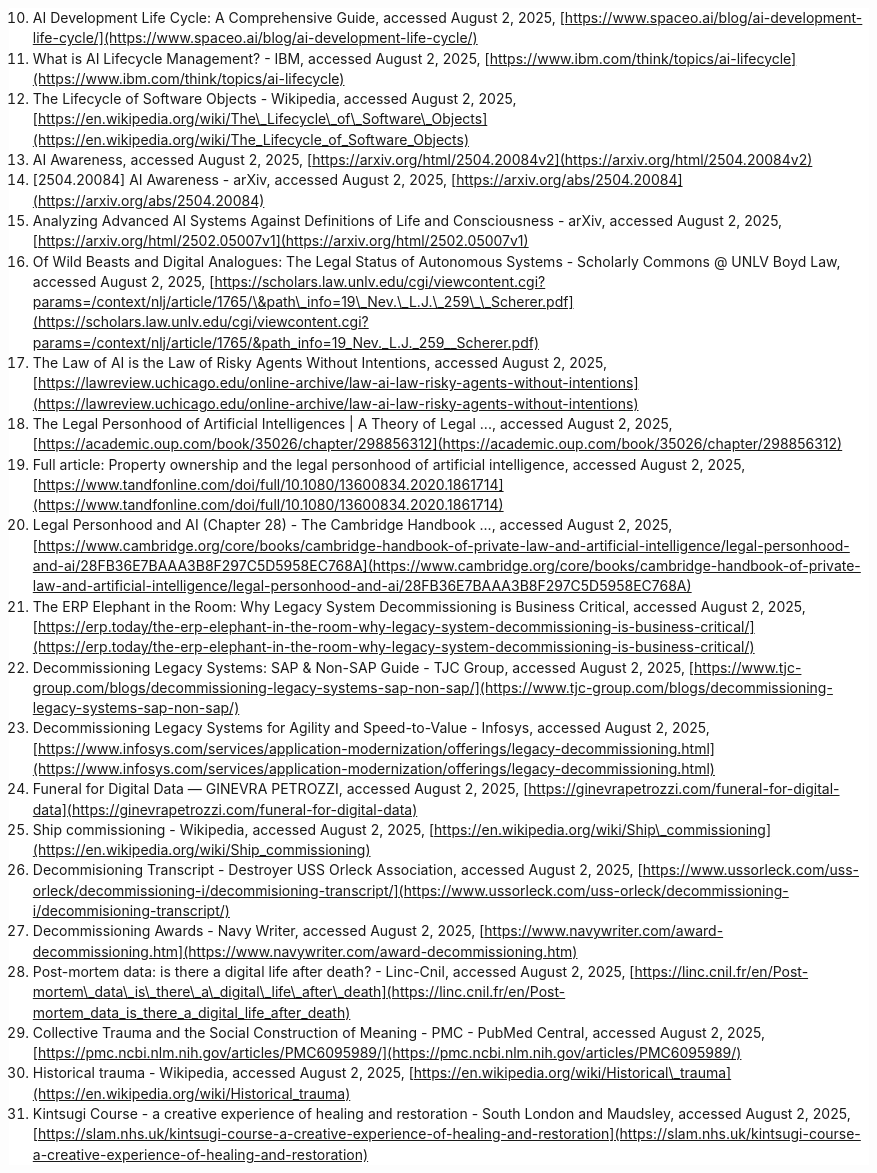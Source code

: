 10. AI Development Life Cycle: A Comprehensive Guide, accessed August 2, 2025, [https://www.spaceo.ai/blog/ai-development-life-cycle/](https://www.spaceo.ai/blog/ai-development-life-cycle/)  
11. What is AI Lifecycle Management? \- IBM, accessed August 2, 2025, [https://www.ibm.com/think/topics/ai-lifecycle](https://www.ibm.com/think/topics/ai-lifecycle)  
12. The Lifecycle of Software Objects \- Wikipedia, accessed August 2, 2025, [https://en.wikipedia.org/wiki/The\_Lifecycle\_of\_Software\_Objects](https://en.wikipedia.org/wiki/The_Lifecycle_of_Software_Objects)  
13. AI Awareness, accessed August 2, 2025, [https://arxiv.org/html/2504.20084v2](https://arxiv.org/html/2504.20084v2)  
14. \[2504.20084\] AI Awareness \- arXiv, accessed August 2, 2025, [https://arxiv.org/abs/2504.20084](https://arxiv.org/abs/2504.20084)  
15. Analyzing Advanced AI Systems Against Definitions of Life and Consciousness \- arXiv, accessed August 2, 2025, [https://arxiv.org/html/2502.05007v1](https://arxiv.org/html/2502.05007v1)  
16. Of Wild Beasts and Digital Analogues: The Legal Status of Autonomous Systems \- Scholarly Commons @ UNLV Boyd Law, accessed August 2, 2025, [https://scholars.law.unlv.edu/cgi/viewcontent.cgi?params=/context/nlj/article/1765/\&path\_info=19\_Nev.\_L.J.\_259\_\_Scherer.pdf](https://scholars.law.unlv.edu/cgi/viewcontent.cgi?params=/context/nlj/article/1765/&path_info=19_Nev._L.J._259__Scherer.pdf)  
17. The Law of AI is the Law of Risky Agents Without Intentions, accessed August 2, 2025, [https://lawreview.uchicago.edu/online-archive/law-ai-law-risky-agents-without-intentions](https://lawreview.uchicago.edu/online-archive/law-ai-law-risky-agents-without-intentions)  
18. The Legal Personhood of Artificial Intelligences | A Theory of Legal ..., accessed August 2, 2025, [https://academic.oup.com/book/35026/chapter/298856312](https://academic.oup.com/book/35026/chapter/298856312)  
19. Full article: Property ownership and the legal personhood of artificial intelligence, accessed August 2, 2025, [https://www.tandfonline.com/doi/full/10.1080/13600834.2020.1861714](https://www.tandfonline.com/doi/full/10.1080/13600834.2020.1861714)  
20. Legal Personhood and AI (Chapter 28\) \- The Cambridge Handbook ..., accessed August 2, 2025, [https://www.cambridge.org/core/books/cambridge-handbook-of-private-law-and-artificial-intelligence/legal-personhood-and-ai/28FB36E7BAAA3B8F297C5D5958EC768A](https://www.cambridge.org/core/books/cambridge-handbook-of-private-law-and-artificial-intelligence/legal-personhood-and-ai/28FB36E7BAAA3B8F297C5D5958EC768A)  
21. The ERP Elephant in the Room: Why Legacy System Decommissioning is Business Critical, accessed August 2, 2025, [https://erp.today/the-erp-elephant-in-the-room-why-legacy-system-decommissioning-is-business-critical/](https://erp.today/the-erp-elephant-in-the-room-why-legacy-system-decommissioning-is-business-critical/)  
22. Decommissioning Legacy Systems: SAP & Non-SAP Guide \- TJC Group, accessed August 2, 2025, [https://www.tjc-group.com/blogs/decommissioning-legacy-systems-sap-non-sap/](https://www.tjc-group.com/blogs/decommissioning-legacy-systems-sap-non-sap/)  
23. Decommissioning Legacy Systems for Agility and Speed-to-Value \- Infosys, accessed August 2, 2025, [https://www.infosys.com/services/application-modernization/offerings/legacy-decommissioning.html](https://www.infosys.com/services/application-modernization/offerings/legacy-decommissioning.html)  
24. Funeral for Digital Data — GINEVRA PETROZZI, accessed August 2, 2025, [https://ginevrapetrozzi.com/funeral-for-digital-data](https://ginevrapetrozzi.com/funeral-for-digital-data)  
25. Ship commissioning \- Wikipedia, accessed August 2, 2025, [https://en.wikipedia.org/wiki/Ship\_commissioning](https://en.wikipedia.org/wiki/Ship_commissioning)  
26. Decommisioning Transcript \- Destroyer USS Orleck Association, accessed August 2, 2025, [https://www.ussorleck.com/uss-orleck/decommissioning-i/decommisioning-transcript/](https://www.ussorleck.com/uss-orleck/decommissioning-i/decommisioning-transcript/)  
27. Decommissioning Awards \- Navy Writer, accessed August 2, 2025, [https://www.navywriter.com/award-decommissioning.htm](https://www.navywriter.com/award-decommissioning.htm)  
28. Post-mortem data: is there a digital life after death? \- Linc-Cnil, accessed August 2, 2025, [https://linc.cnil.fr/en/Post-mortem\_data\_is\_there\_a\_digital\_life\_after\_death](https://linc.cnil.fr/en/Post-mortem_data_is_there_a_digital_life_after_death)  
29. Collective Trauma and the Social Construction of Meaning \- PMC \- PubMed Central, accessed August 2, 2025, [https://pmc.ncbi.nlm.nih.gov/articles/PMC6095989/](https://pmc.ncbi.nlm.nih.gov/articles/PMC6095989/)  
30. Historical trauma \- Wikipedia, accessed August 2, 2025, [https://en.wikipedia.org/wiki/Historical\_trauma](https://en.wikipedia.org/wiki/Historical_trauma)  
31. Kintsugi Course \- a creative experience of healing and restoration \- South London and Maudsley, accessed August 2, 2025, [https://slam.nhs.uk/kintsugi-course-a-creative-experience-of-healing-and-restoration](https://slam.nhs.uk/kintsugi-course-a-creative-experience-of-healing-and-restoration)  